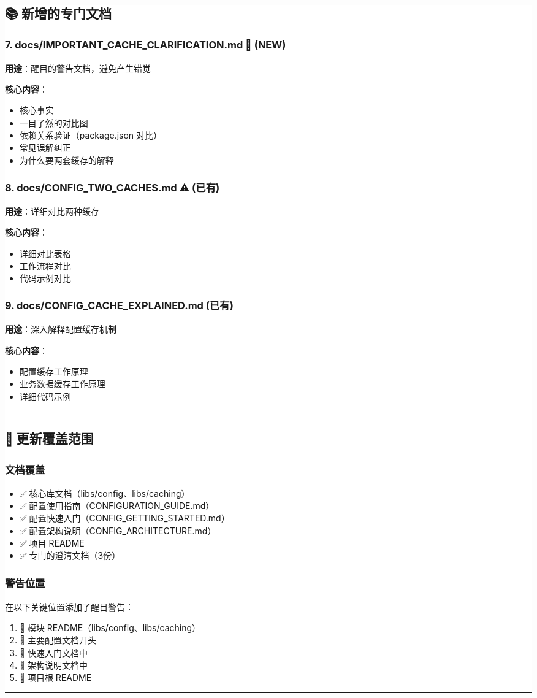 
## 📚 新增的专门文档

### 7. docs/IMPORTANT_CACHE_CLARIFICATION.md 🚨 (NEW)

**用途**：醒目的警告文档，避免产生错觉

**核心内容**：

- 核心事实
- 一目了然的对比图
- 依赖关系验证（package.json 对比）
- 常见误解纠正
- 为什么要两套缓存的解释

### 8. docs/CONFIG_TWO_CACHES.md ⚠️ (已有)

**用途**：详细对比两种缓存

**核心内容**：

- 详细对比表格
- 工作流程对比
- 代码示例对比

### 9. docs/CONFIG_CACHE_EXPLAINED.md (已有)

**用途**：深入解释配置缓存机制

**核心内容**：

- 配置缓存工作原理
- 业务数据缓存工作原理
- 详细代码示例

---

## 🎯 更新覆盖范围

### 文档覆盖

- ✅ 核心库文档（libs/config、libs/caching）
- ✅ 配置使用指南（CONFIGURATION_GUIDE.md）
- ✅ 配置快速入门（CONFIG_GETTING_STARTED.md）
- ✅ 配置架构说明（CONFIG_ARCHITECTURE.md）
- ✅ 项目 README
- ✅ 专门的澄清文档（3份）

### 警告位置

在以下关键位置添加了醒目警告：

1. 📖 模块 README（libs/config、libs/caching）
2. 📖 主要配置文档开头
3. 📖 快速入门文档中
4. 📖 架构说明文档中
5. 📖 项目根 README

---